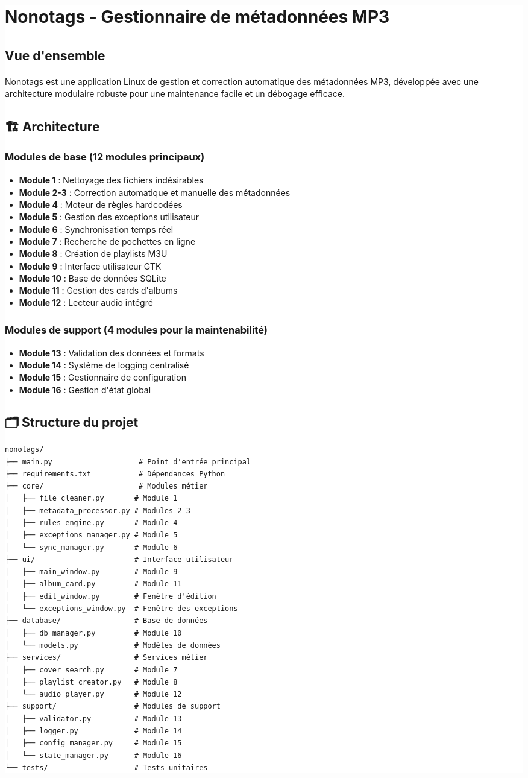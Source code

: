 # Nonotags - Gestionnaire de métadonnées MP3

## Vue d'ensemble

Nonotags est une application Linux de gestion et correction automatique des métadonnées MP3, développée avec une architecture modulaire robuste pour une maintenance facile et un débogage efficace.

## 🏗️ Architecture

### Modules de base (12 modules principaux)
- **Module 1** : Nettoyage des fichiers indésirables
- **Module 2-3** : Correction automatique et manuelle des métadonnées  
- **Module 4** : Moteur de règles hardcodées
- **Module 5** : Gestion des exceptions utilisateur
- **Module 6** : Synchronisation temps réel
- **Module 7** : Recherche de pochettes en ligne
- **Module 8** : Création de playlists M3U
- **Module 9** : Interface utilisateur GTK
- **Module 10** : Base de données SQLite
- **Module 11** : Gestion des cards d'albums
- **Module 12** : Lecteur audio intégré

### Modules de support (4 modules pour la maintenabilité)
- **Module 13** : Validation des données et formats
- **Module 14** : Système de logging centralisé
- **Module 15** : Gestionnaire de configuration
- **Module 16** : Gestion d'état global

## 🗂️ Structure du projet

```
nonotags/
├── main.py                    # Point d'entrée principal
├── requirements.txt           # Dépendances Python
├── core/                      # Modules métier
│   ├── file_cleaner.py       # Module 1
│   ├── metadata_processor.py # Modules 2-3
│   ├── rules_engine.py       # Module 4 
│   ├── exceptions_manager.py # Module 5
│   └── sync_manager.py       # Module 6
├── ui/                       # Interface utilisateur
│   ├── main_window.py        # Module 9
│   ├── album_card.py         # Module 11
│   ├── edit_window.py        # Fenêtre d'édition
│   └── exceptions_window.py  # Fenêtre des exceptions
├── database/                 # Base de données
│   ├── db_manager.py         # Module 10
│   └── models.py             # Modèles de données
├── services/                 # Services métier
│   ├── cover_search.py       # Module 7
│   ├── playlist_creator.py   # Module 8
│   └── audio_player.py       # Module 12
├── support/                  # Modules de support
│   ├── validator.py          # Module 13
│   ├── logger.py             # Module 14
│   ├── config_manager.py     # Module 15
│   └── state_manager.py      # Module 16
└── tests/                    # Tests unitaires
```
